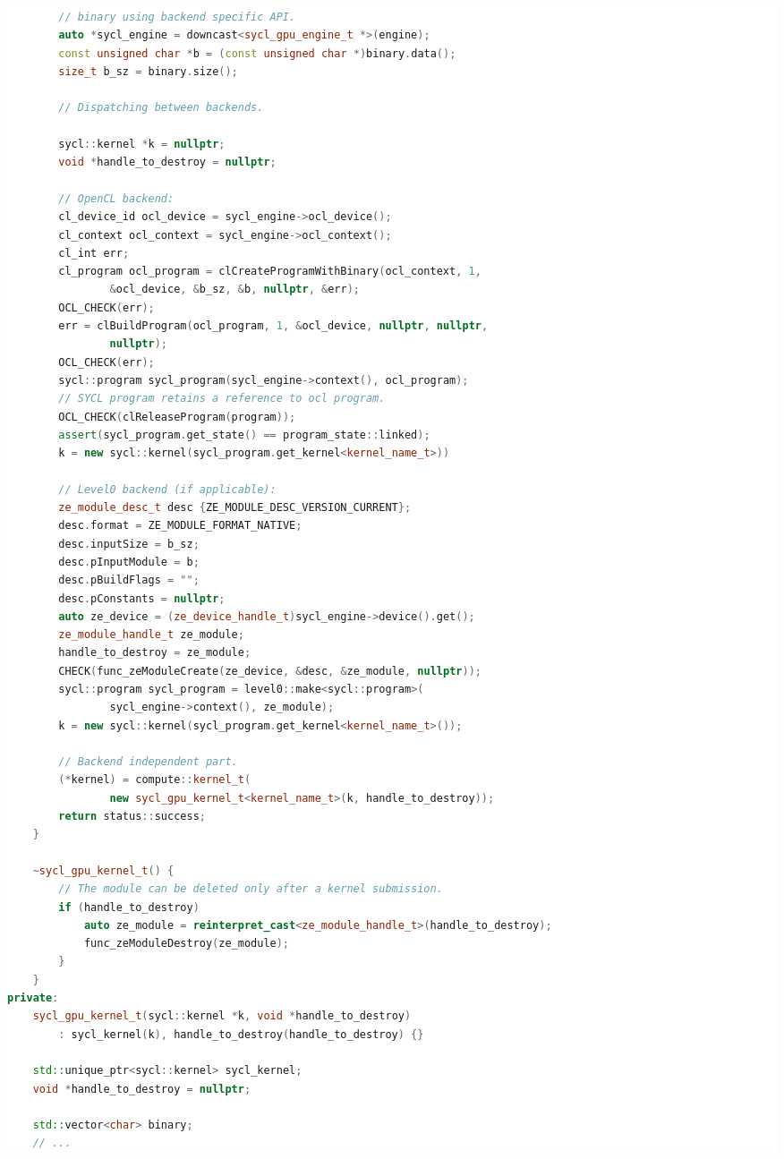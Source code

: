 ```cpp
        // binary using backend specific API.
        auto *sycl_engine = downcast<sycl_gpu_engine_t *>(engine);
        const unsigned char *b = (const unsigned char *)binary.data();
        size_t b_sz = binary.size();

        // Dispatching between backends.

        sycl::kernel *k = nullptr;
        void *handle_to_destroy = nullptr;

        // OpenCL backend:
        cl_device_id ocl_device = sycl_engine->ocl_device();
        cl_context ocl_context = sycl_engine->ocl_context();
        cl_int err;
        cl_program ocl_program = clCreateProgramWithBinary(ocl_context, 1,
                &ocl_device, &b_sz, &b, nullptr, &err);
        OCL_CHECK(err);
        err = clBuildProgram(ocl_program, 1, &ocl_device, nullptr, nullptr,
                nullptr);
        OCL_CHECK(err);
        sycl::program sycl_program(sycl_engine->context(), ocl_program);
        // SYCL program retains a reference to ocl program.
        OCL_CHECK(clReleaseProgram(program));
        assert(sycl_program.get_state() == program_state::linked);
        k = new sycl::kernel(sycl_program.get_kernel<kernel_name_t>))

        // Level0 backend (if applicable):
        ze_module_desc_t desc {ZE_MODULE_DESC_VERSION_CURRENT};
        desc.format = ZE_MODULE_FORMAT_NATIVE;
        desc.inputSize = b_sz;
        desc.pInputModule = b;
        desc.pBuildFlags = "";
        desc.pConstants = nullptr;
        auto ze_device = (ze_device_handle_t)sycl_engine->device().get();
        ze_module_handle_t ze_module;
        handle_to_destroy = ze_module;
        CHECK(func_zeModuleCreate(ze_device, &desc, &ze_module, nullptr));
        sycl::program sycl_program = level0::make<sycl::program>(
                sycl_engine->context(), ze_module);
        k = new sycl::kernel(sycl_program.get_kernel<kernel_name_t>());

        // Backend independent part.
        (*kernel) = compute::kernel_t(
                new sycl_gpu_kernel_t<kernel_name_t>(k, handle_to_destroy));
        return status::success;
    }

    ~sycl_gpu_kernel_t() {
        // The module can be deleted only after a kernel submission.
        if (handle_to_destroy)
            auto ze_module = reinterpret_cast<ze_module_handle_t>(handle_to_destroy);
            func_zeModuleDestroy(ze_module);
        }
    }
private:
    sycl_gpu_kernel_t(sycl::kernel *k, void *handle_to_destroy)
        : sycl_kernel(k), handle_to_destroy(handle_to_destroy) {}

    std::unique_ptr<sycl::kernel> sycl_kernel;
    void *handle_to_destroy = nullptr;

    std::vector<char> binary;
    // ...
```